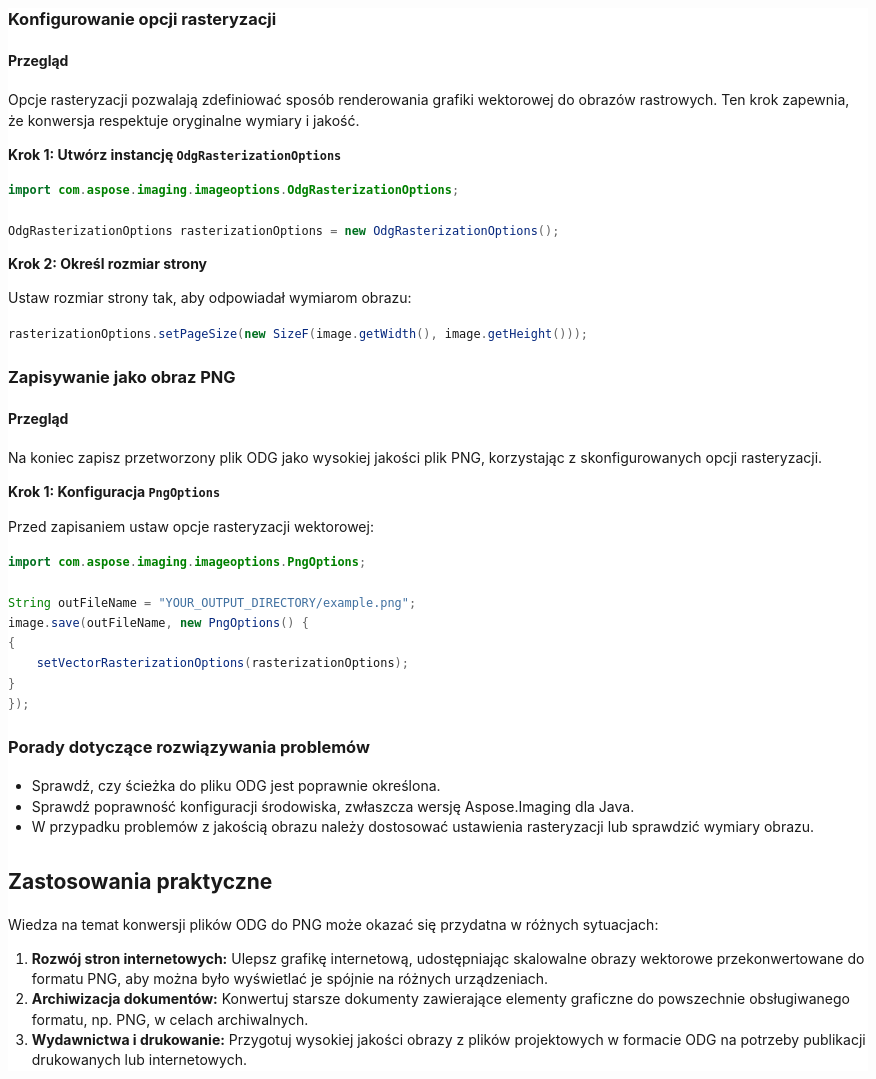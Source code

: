 ### Konfigurowanie opcji rasteryzacji

#### Przegląd
Opcje rasteryzacji pozwalają zdefiniować sposób renderowania grafiki wektorowej do obrazów rastrowych. Ten krok zapewnia, że konwersja respektuje oryginalne wymiary i jakość.

**Krok 1: Utwórz instancję `OdgRasterizationOptions`**

```java
import com.aspose.imaging.imageoptions.OdgRasterizationOptions;

OdgRasterizationOptions rasterizationOptions = new OdgRasterizationOptions();
```

**Krok 2: Określ rozmiar strony**

Ustaw rozmiar strony tak, aby odpowiadał wymiarom obrazu:

```java
rasterizationOptions.setPageSize(new SizeF(image.getWidth(), image.getHeight()));
```

### Zapisywanie jako obraz PNG

#### Przegląd
Na koniec zapisz przetworzony plik ODG jako wysokiej jakości plik PNG, korzystając z skonfigurowanych opcji rasteryzacji.

**Krok 1: Konfiguracja `PngOptions`**

Przed zapisaniem ustaw opcje rasteryzacji wektorowej:

```java
import com.aspose.imaging.imageoptions.PngOptions;

String outFileName = "YOUR_OUTPUT_DIRECTORY/example.png";
image.save(outFileName, new PngOptions() {
{
    setVectorRasterizationOptions(rasterizationOptions);
}
});
```

### Porady dotyczące rozwiązywania problemów

- Sprawdź, czy ścieżka do pliku ODG jest poprawnie określona.
- Sprawdź poprawność konfiguracji środowiska, zwłaszcza wersję Aspose.Imaging dla Java.
- W przypadku problemów z jakością obrazu należy dostosować ustawienia rasteryzacji lub sprawdzić wymiary obrazu.

## Zastosowania praktyczne

Wiedza na temat konwersji plików ODG do PNG może okazać się przydatna w różnych sytuacjach:

1. **Rozwój stron internetowych:** Ulepsz grafikę internetową, udostępniając skalowalne obrazy wektorowe przekonwertowane do formatu PNG, aby można było wyświetlać je spójnie na różnych urządzeniach.
2. **Archiwizacja dokumentów:** Konwertuj starsze dokumenty zawierające elementy graficzne do powszechnie obsługiwanego formatu, np. PNG, w celach archiwalnych.
3. **Wydawnictwa i drukowanie:** Przygotuj wysokiej jakości obrazy z plików projektowych w formacie ODG na potrzeby publikacji drukowanych lub internetowych.
